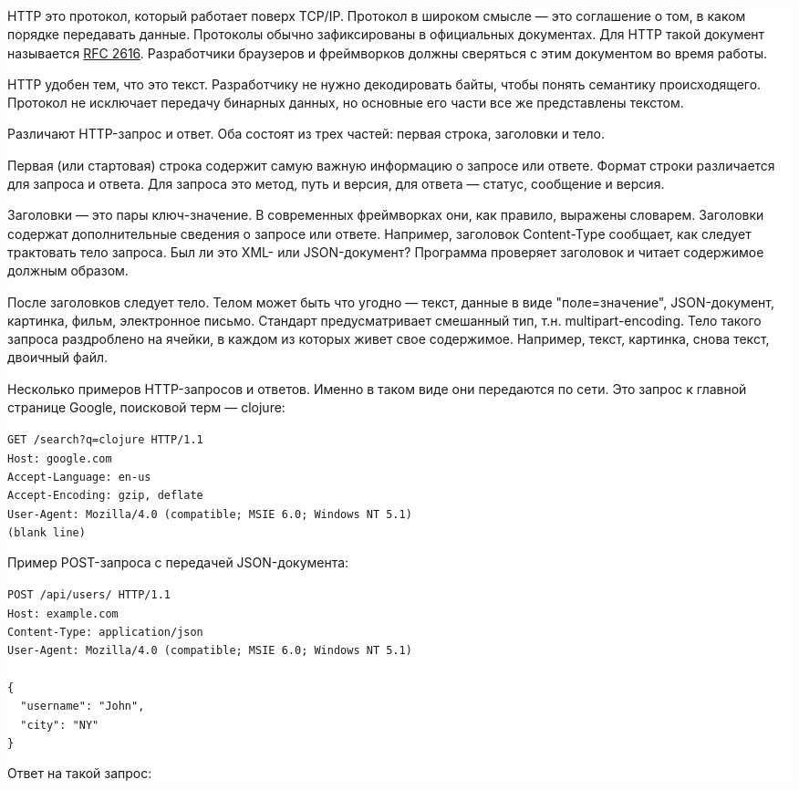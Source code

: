[rfc2616]: https://tools.ietf.org/html/rfc2616

HTTP это протокол, который работает поверх TCP/IP. Протокол в широком смысле —
это соглашение о том, в каком порядке передавать данные. Протоколы обычно
зафиксированы в официальных документах. Для HTTP такой документ называется [RFC
2616][rfc2616]. Разработчики браузеров и фреймворков должны сверяться с этим
документом во время работы.

HTTP удобен тем, что это текст. Разработчику не нужно декодировать байты, чтобы
понять семантику происходящего. Протокол не исключает передачу бинарных данных,
но основные его части все же представлены текстом.

Различают HTTP-запрос и ответ. Оба состоят из трех частей: первая строка,
заголовки и тело.

Первая (или стартовая) строка содержит самую важную информацию о запросе или
ответе. Формат строки различается для запроса и ответа. Для запроса это метод,
путь и версия, для ответа — статус, сообщение и версия.

Заголовки — это пары ключ-значение. В современных фреймворках они, как правило,
выражены словарем. Заголовки содержат дополнительные сведения о запросе или
ответе. Например, заголовок Content-Type сообщает, как следует трактовать тело
запроса. Был ли это XML- или JSON-документ? Программа проверяет заголовок и
читает содержимое должным образом.

После заголовков следует тело. Телом может быть что угодно — текст, данные в
виде "поле=значение", JSON-документ, картинка, фильм, электронное
письмо. Стандарт предусматривает смешанный тип, т.н. multipart-encoding. Тело
такого запроса раздроблено на ячейки, в каждом из которых живет свое
содержимое. Например, текст, картинка, снова текст, двоичный файл.

Несколько примеров HTTP-запросов и ответов. Именно в таком виде они передаются
по сети. Это запрос к главной странице Google, поисковой терм — сlojure:

~~~http
GET /search?q=clojure HTTP/1.1
Host: google.com
Accept-Language: en-us
Accept-Encoding: gzip, deflate
User-Agent: Mozilla/4.0 (compatible; MSIE 6.0; Windows NT 5.1)
(blank line)
~~~

Пример POST-запроса с передачей JSON-документа:

~~~http
POST /api/users/ HTTP/1.1
Host: example.com
Content-Type: application/json
User-Agent: Mozilla/4.0 (compatible; MSIE 6.0; Windows NT 5.1)

{
  "username": "John",
  "city": "NY"
}
~~~

Ответ на такой запрос:


[cognitect-poll]: http://blog.cognitect.com/blog/2017/1/31/clojure-2018-results
[so-poll]: https://insights.stackoverflow.com/survey/2018/
[rest-tutor]: https://www.restapitutorial.com/
[bool-knot]: https://www.booleanknot.com/
[ring-spec]: https://github.com/ring-clojure/ring/blob/master/SPEC
[compojure]: https://github.com/weavejester/compojure/
[bidi]: https://github.com/juxt/bidi
